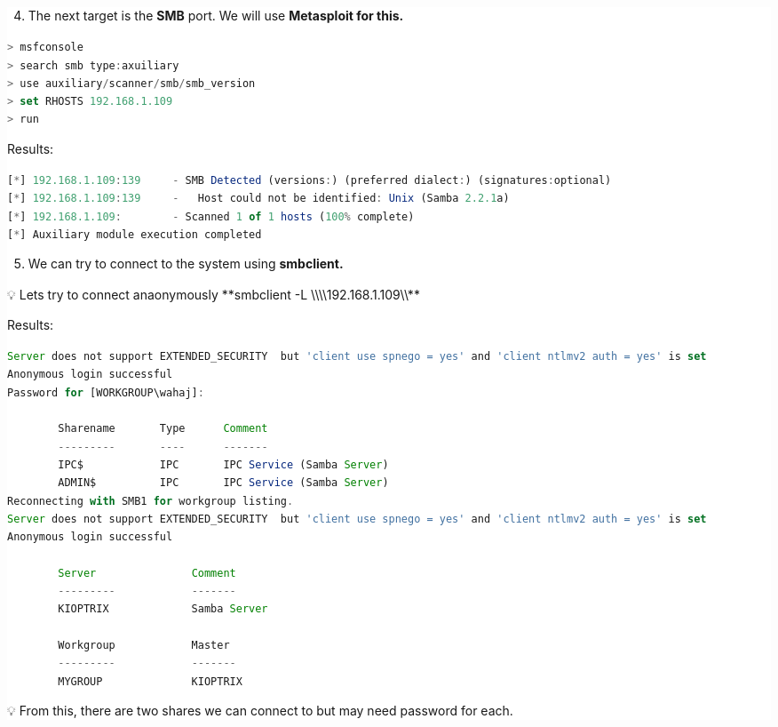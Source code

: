 4) The next target is the ********SMB******** port. We will use ********************Metasploit for this.********************

```jsx
> msfconsole
> search smb type:axuiliary
> use auxiliary/scanner/smb/smb_version
> set RHOSTS 192.168.1.109
> run
```

Results:

```jsx
[*] 192.168.1.109:139     - SMB Detected (versions:) (preferred dialect:) (signatures:optional)
[*] 192.168.1.109:139     -   Host could not be identified: Unix (Samba 2.2.1a)
[*] 192.168.1.109:        - Scanned 1 of 1 hosts (100% complete)
[*] Auxiliary module execution completed
```

5) We can try to connect to the system using ********************smbclient.********************

<aside>
💡 Lets try to connect anaonymously
**smbclient -L \\\\192.168.1.109\\**

</aside>

Results:

```jsx
Server does not support EXTENDED_SECURITY  but 'client use spnego = yes' and 'client ntlmv2 auth = yes' is set
Anonymous login successful
Password for [WORKGROUP\wahaj]:

        Sharename       Type      Comment
        ---------       ----      -------
        IPC$            IPC       IPC Service (Samba Server)
        ADMIN$          IPC       IPC Service (Samba Server)
Reconnecting with SMB1 for workgroup listing.
Server does not support EXTENDED_SECURITY  but 'client use spnego = yes' and 'client ntlmv2 auth = yes' is set
Anonymous login successful

        Server               Comment
        ---------            -------
        KIOPTRIX             Samba Server

        Workgroup            Master
        ---------            -------
        MYGROUP              KIOPTRIX
```

<aside>
💡 From this, there are two shares we can connect to but may need password for each.
